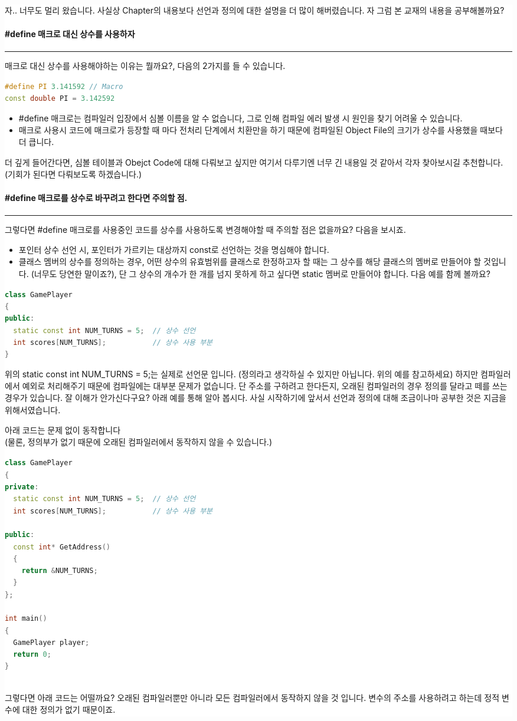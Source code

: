 자.. 너무도 멀리 왔습니다. 사실상 Chapter의 내용보다 선언과 정의에 대한 설명을 더 많이 해버렸습니다.
자 그럼 본 교재의 내용을 공부해볼까요?  

#### #define 매크로 대신 상수를 사용하자  
***  

매크로 대신 상수를 사용해야하는 이유는 뭘까요?, 다음의 2가지를 들 수 있습니다.  
```c++
#define PI 3.141592 // Macro
const double PI = 3.142592
```  

- #define 매크로는 컴파일러 입장에서 심볼 이름을 알 수 없습니다, 그로 인해 컴파일 에러 발생 시 원인을 찾기 어려울 수 있습니다.
- 매크로 사용시 코드에 매크로가 등장할 때 마다 전처리 단계에서 치환만을 하기 때문에 컴파일된 Object File의 크기가 상수를 사용했을 때보다 더 큽니다.

더 깊게 들어간다면, 심볼 테이블과 Obejct Code에 대해 다뤄보고 싶지만 여기서 다루기엔 너무 긴 내용일 것 같아서 각자 찾아보시길 추천합니다. (기회가 된다면 다뤄보도록 하겠습니다.)

#### #define 매크로를 상수로 바꾸려고 한다면 주의할 점.
***  

그렇다면 #define 매크로를 사용중인 코드를 상수를 사용하도록 변경해야할 때 주의할 점은 없을까요? 다음을 보시죠.

- 포인터 상수 선언 시, 포인터가 가르키는 대상까지 const로 선언하는 것을 명심해야 합니다.
- 클래스 멤버의 상수를 정의하는 경우, 어떤 상수의 유효범위를 클래스로 한정하고자 할 때는 그 상수를 해당 클래스의 멤버로 만들어야 할 것입니다. (너무도 당연한 말이죠?), 단 그 상수의 개수가 한 개를 넘지 못하게 하고 싶다면 static 멤버로 만들어야 합니다. 다음 예를 함께 볼까요?  

```c++
class GamePlayer
{
public:
  static const int NUM_TURNS = 5;  // 상수 선언
  int scores[NUM_TURNS];           // 상수 사용 부분
}
```  

위의 static const int NUM_TURNS = 5;는 실제로 선언문 입니다. (정의라고 생각하실 수 있지만 아닙니다. 위의 예를 참고하세요) 하지만 컴파일러에서 예외로 처리해주기 때문에 컴파일에는 대부분 문제가 없습니다. 단 주소를 구하려고 한다든지, 오래된 컴파일러의 경우 정의를 달라고 떼를 쓰는 경우가 있습니다. 잘 이해가 안가신다구요? 아래 예를 통해 알아 봅시다. 사실 시작하기에 앞서서 선언과 정의에 대해 조금이나마 공부한 것은 지금을 위해서였습니다.  


아래 코드는 문제 없이 동작합니다  
(물론, 정의부가 없기 때문에 오래된 컴파일러에서 동작하지 않을 수 있습니다.)
```c++
class GamePlayer
{
private:
  static const int NUM_TURNS = 5;  // 상수 선언
  int scores[NUM_TURNS];           // 상수 사용 부분

public:
  const int* GetAddress()
  {
    return &NUM_TURNS;
  }
};

int main()
{
  GamePlayer player;
  return 0;
}
```  
<br>
그렇다면 아래 코드는 어떨까요? 오래된 컴파일러뿐만 아니라 모든 컴파일러에서 동작하지 않을 것 입니다. 변수의 주소를 사용하려고 하는데 정적 변수에 대한 정의가 없기 때문이죠.
